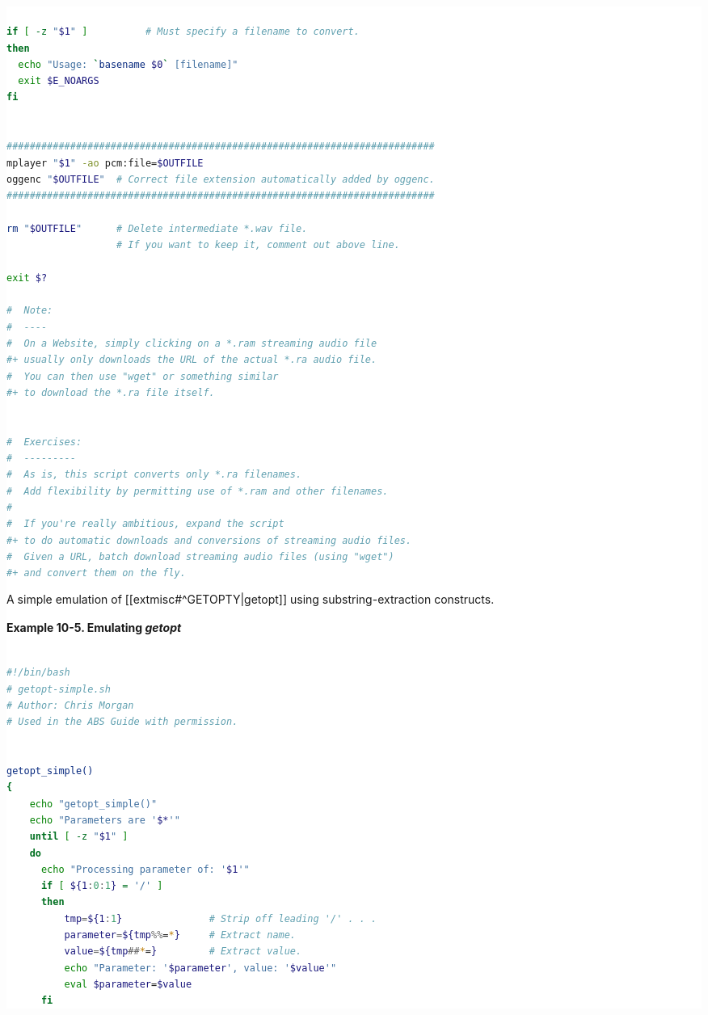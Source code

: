 ```bash

if [ -z "$1" ]          # Must specify a filename to convert.
then
  echo "Usage: `basename $0` [filename]"
  exit $E_NOARGS
fi


##########################################################################
mplayer "$1" -ao pcm:file=$OUTFILE
oggenc "$OUTFILE"  # Correct file extension automatically added by oggenc.
##########################################################################

rm "$OUTFILE"      # Delete intermediate *.wav file.
                   # If you want to keep it, comment out above line.

exit $?

#  Note:
#  ----
#  On a Website, simply clicking on a *.ram streaming audio file
#+ usually only downloads the URL of the actual *.ra audio file.
#  You can then use "wget" or something similar
#+ to download the *.ra file itself.


#  Exercises:
#  ---------
#  As is, this script converts only *.ra filenames.
#  Add flexibility by permitting use of *.ram and other filenames.
#
#  If you're really ambitious, expand the script
#+ to do automatic downloads and conversions of streaming audio files.
#  Given a URL, batch download streaming audio files (using "wget")
#+ and convert them on the fly.
```

A simple emulation of [[extmisc#^GETOPTY|getopt]] using substring-extraction constructs.

**Example 10-5. Emulating _getopt_**

```bash

#!/bin/bash
# getopt-simple.sh
# Author: Chris Morgan
# Used in the ABS Guide with permission.


getopt_simple()
{
    echo "getopt_simple()"
    echo "Parameters are '$*'"
    until [ -z "$1" ]
    do
      echo "Processing parameter of: '$1'"
      if [ ${1:0:1} = '/' ]
      then
          tmp=${1:1}               # Strip off leading '/' . . .
          parameter=${tmp%%=*}     # Extract name.
          value=${tmp##*=}         # Extract value.
          echo "Parameter: '$parameter', value: '$value'"
          eval $parameter=$value
      fi
```

[^1]: This applies to either command-line arguments or parameters passed to a [[functions#^FUNCTIONREF|function]].
[^2]: Note that _$substring_ and _$replacement_ may refer to either _literal strings_ or _variables_, depending on context. See the first usage example.